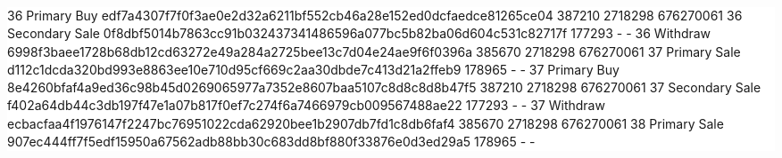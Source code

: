 <td>36</td>
<td>Primary Buy</td>
<td>edf7a4307f7f0f3ae0e2d32a6211bf552cb46a28e152ed0dcfaedce81265ce04</td>
<td>387210</td>
<td>2718298</td>
<td>676270061</td>
</tr>
<tr>
<td>36</td>
<td>Secondary Sale</td>
<td>0f8dbf5014b7863cc91b032437341486596a077bc5b82ba06d604c531c82717f</td>
<td>177293</td>
<td>-</td>
<td>-</td>
</tr>
<tr>
<td>36</td>
<td>Withdraw</td>
<td>6998f3baee1728b68db12cd63272e49a284a2725bee13c7d04e24ae9f6f0396a</td>
<td>385670</td>
<td>2718298</td>
<td>676270061</td>
</tr>
<tr>
<td>37</td>
<td>Primary Sale</td>
<td>d112c1dcda320bd993e8863ee10e710d95cf669c2aa30dbde7c413d21a2ffeb9</td>
<td>178965</td>
<td>-</td>
<td>-</td>
</tr>
<tr>
<td>37</td>
<td>Primary Buy</td>
<td>8e4260bfaf4a9ed36c98b45d0269065977a7352e8607baa5107c8d8c8d8b47f5</td>
<td>387210</td>
<td>2718298</td>
<td>676270061</td>
</tr>
<tr>
<td>37</td>
<td>Secondary Sale</td>
<td>f402a64db44c3db197f47e1a07b817f0ef7c274f6a7466979cb009567488ae22</td>
<td>177293</td>
<td>-</td>
<td>-</td>
</tr>
<tr>
<td>37</td>
<td>Withdraw</td>
<td>ecbacfaa4f1976147f2247bc76951022cda62920bee1b2907db7fd1c8db6faf4</td>
<td>385670</td>
<td>2718298</td>
<td>676270061</td>
</tr>
<tr>
<td>38</td>
<td>Primary Sale</td>
<td>907ec444ff7f5edf15950a67562adb88bb30c683dd8bf880f33876e0d3ed29a5</td>
<td>178965</td>
<td>-</td>
<td>-</td>
</tr>
<tr>